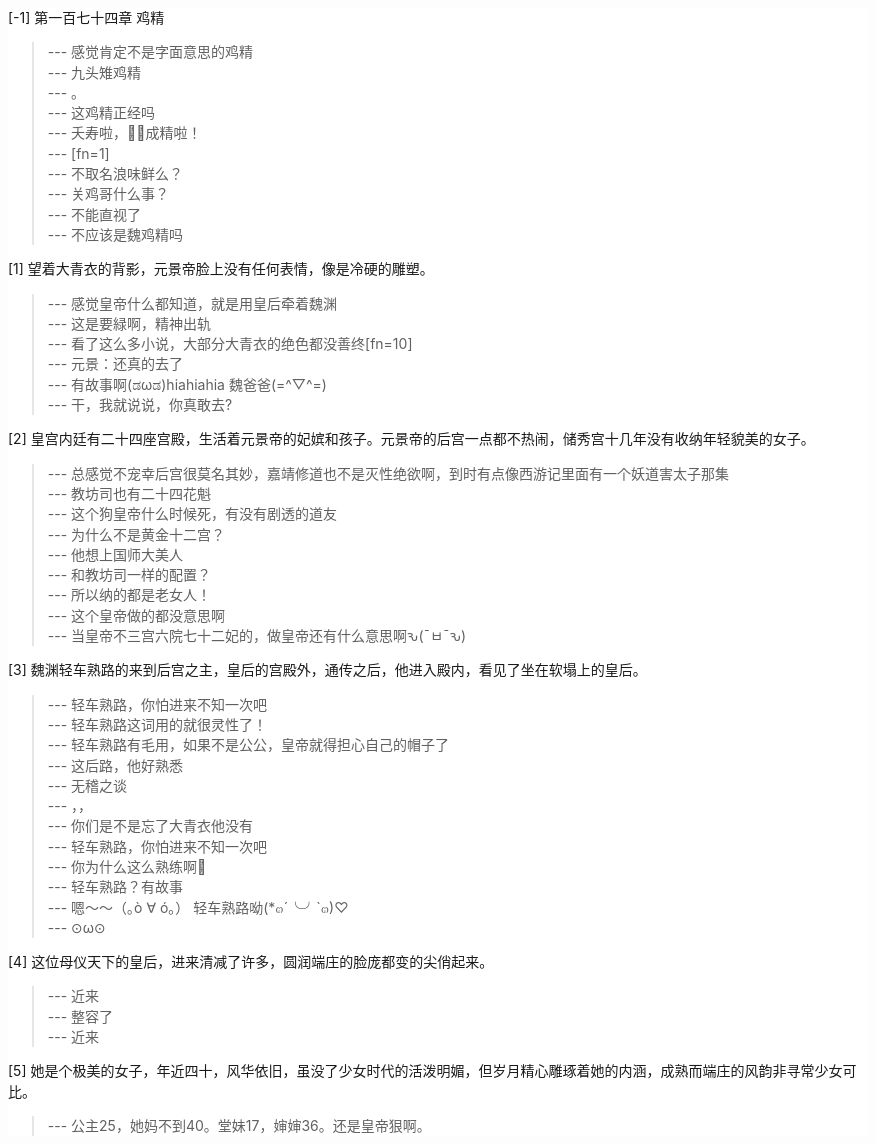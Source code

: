 
[-1] 第一百七十四章 鸡精
>--- 感觉肯定不是字面意思的鸡精<br>
>--- 九头雉鸡精<br>
>--- 。<br>
>--- 这鸡精正经吗<br>
>--- 夭寿啦，🐔🐔成精啦！<br>
>--- [fn=1]<br>
>--- 不取名浪味鲜么？<br>
>--- 关鸡哥什么事？<br>
>--- 不能直视了<br>
>--- 不应该是魏鸡精吗<br>

[1] 望着大青衣的背影，元景帝脸上没有任何表情，像是冷硬的雕塑。
>--- 感觉皇帝什么都知道，就是用皇后牵着魏渊<br>
>--- 这是要緑啊，精神出轨<br>
>--- 看了这么多小说，大部分大青衣的绝色都没善终[fn=10]<br>
>--- 元景：还真的去了<br>
>--- 有故事啊(ಡωಡ)hiahiahia
魏爸爸(=^▽^=)<br>
>--- 干，我就说说，你真敢去?<br>

[2] 皇宫内廷有二十四座宫殿，生活着元景帝的妃嫔和孩子。元景帝的后宫一点都不热闹，储秀宫十几年没有收纳年轻貌美的女子。
>--- 总感觉不宠幸后宫很莫名其妙，嘉靖修道也不是灭性绝欲啊，到时有点像西游记里面有一个妖道害太子那集<br>
>--- 教坊司也有二十四花魁<br>
>--- 这个狗皇帝什么时候死，有没有剧透的道友<br>
>--- 为什么不是黄金十二宫？<br>
>--- 他想上国师大美人<br>
>--- 和教坊司一样的配置？<br>
>--- 所以纳的都是老女人！<br>
>--- 这个皇帝做的都没意思啊<br>
>--- 当皇帝不三宫六院七十二妃的，做皇帝还有什么意思啊ԅ(¯ㅂ¯ԅ)<br>

[3] 魏渊轻车熟路的来到后宫之主，皇后的宫殿外，通传之后，他进入殿内，看见了坐在软塌上的皇后。
>--- 轻车熟路，你怕进来不知一次吧<br>
>--- 轻车熟路这词用的就很灵性了！<br>
>--- 轻车熟路有毛用，如果不是公公，皇帝就得担心自己的帽子了<br>
>--- 这后路，他好熟悉<br>
>--- 无稽之谈<br>
>--- ，，<br>
>--- 你们是不是忘了大青衣他没有<br>
>--- 轻车熟路，你怕进来不知一次吧<br>
>--- 你为什么这么熟练啊🐶<br>
>--- 轻车熟路？有故事<br>
>--- 嗯～～（｡ò ∀ ó｡）
轻车熟路呦(*๓´╰╯`๓)♡<br>
>--- ⊙ω⊙<br>

[4] 这位母仪天下的皇后，进来清减了许多，圆润端庄的脸庞都变的尖俏起来。
>--- 近来<br>
>--- 整容了<br>
>--- 近来<br>

[5] 她是个极美的女子，年近四十，风华依旧，虽没了少女时代的活泼明媚，但岁月精心雕琢着她的内涵，成熟而端庄的风韵非寻常少女可比。
>--- 公主25，她妈不到40。堂妹17，婶婶36。还是皇帝狠啊。<br>
